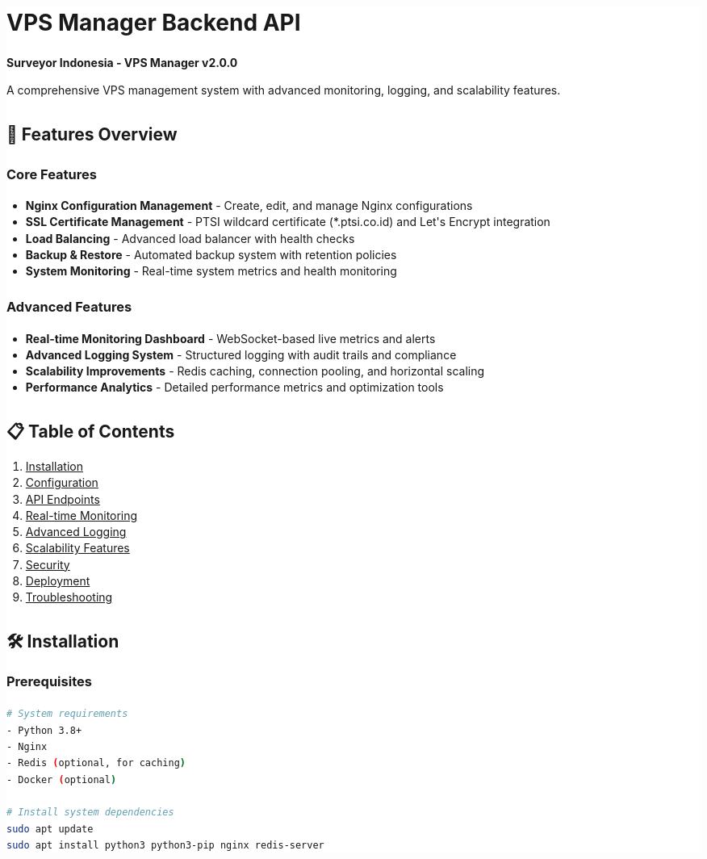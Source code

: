 # VPS Manager Backend API

**Surveyor Indonesia - VPS Manager v2.0.0**

A comprehensive VPS management system with advanced monitoring, logging, and scalability features.

## 🚀 **Features Overview**

### **Core Features**
- **Nginx Configuration Management** - Create, edit, and manage Nginx configurations
- **SSL Certificate Management** - PTSI wildcard certificate (*.ptsi.co.id) and Let's Encrypt integration
- **Load Balancing** - Advanced load balancer with health checks
- **Backup & Restore** - Automated backup system with retention policies
- **System Monitoring** - Real-time system metrics and health monitoring

### **Advanced Features**
- **Real-time Monitoring Dashboard** - WebSocket-based live metrics and alerts
- **Advanced Logging System** - Structured logging with audit trails and compliance
- **Scalability Improvements** - Redis caching, connection pooling, and horizontal scaling
- **Performance Analytics** - Detailed performance metrics and optimization tools

## 📋 **Table of Contents**

1. [Installation](#installation)
2. [Configuration](#configuration)
3. [API Endpoints](#api-endpoints)
4. [Real-time Monitoring](#real-time-monitoring)
5. [Advanced Logging](#advanced-logging)
6. [Scalability Features](#scalability-features)
7. [Security](#security)
8. [Deployment](#deployment)
9. [Troubleshooting](#troubleshooting)

## 🛠️ **Installation**

### **Prerequisites**
```bash
# System requirements
- Python 3.8+
- Nginx
- Redis (optional, for caching)
- Docker (optional)

# Install system dependencies
sudo apt update
sudo apt install python3 python3-pip nginx redis-server
```
